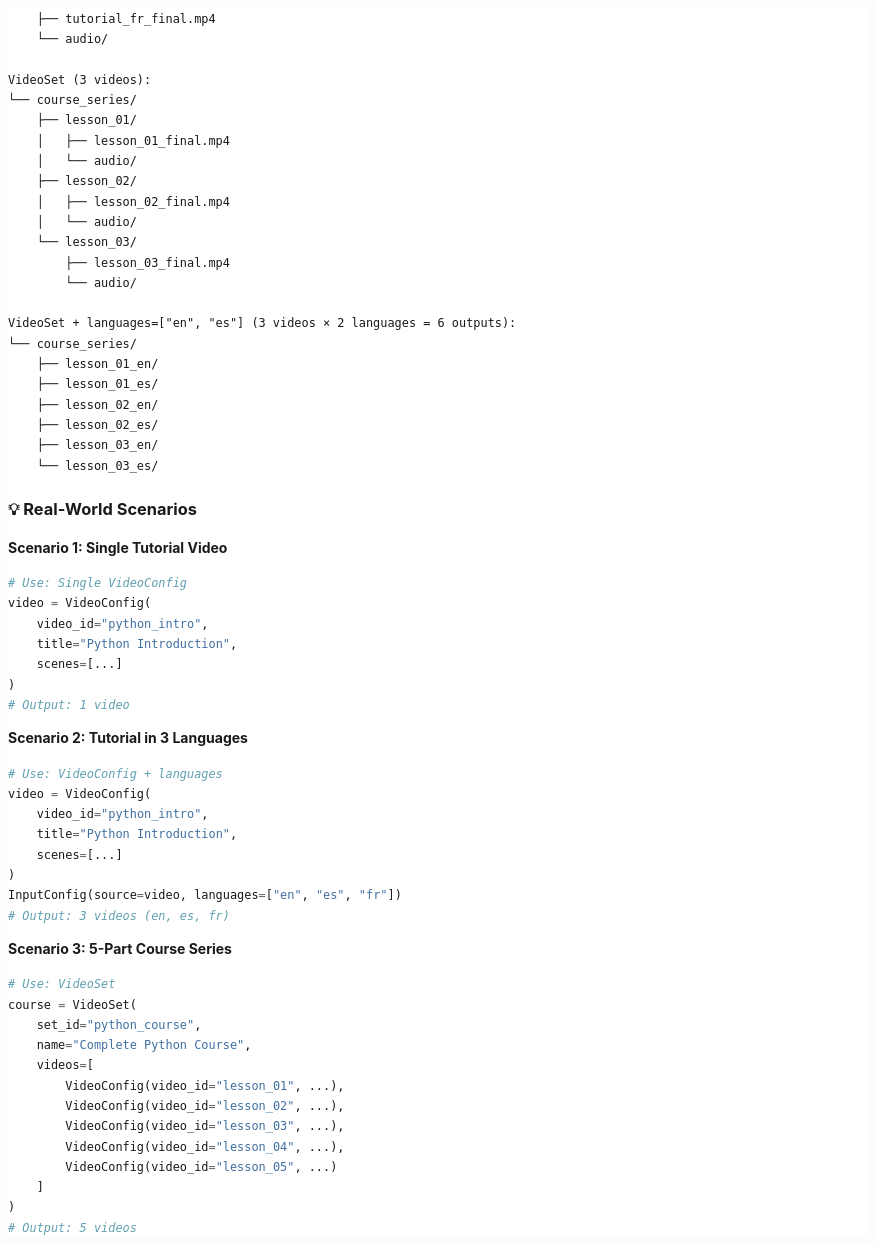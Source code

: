 ```
    ├── tutorial_fr_final.mp4
    └── audio/

VideoSet (3 videos):
└── course_series/
    ├── lesson_01/
    │   ├── lesson_01_final.mp4
    │   └── audio/
    ├── lesson_02/
    │   ├── lesson_02_final.mp4
    │   └── audio/
    └── lesson_03/
        ├── lesson_03_final.mp4
        └── audio/

VideoSet + languages=["en", "es"] (3 videos × 2 languages = 6 outputs):
└── course_series/
    ├── lesson_01_en/
    ├── lesson_01_es/
    ├── lesson_02_en/
    ├── lesson_02_es/
    ├── lesson_03_en/
    └── lesson_03_es/
```

### 💡 Real-World Scenarios

**Scenario 1: Single Tutorial Video**
```python
# Use: Single VideoConfig
video = VideoConfig(
    video_id="python_intro",
    title="Python Introduction",
    scenes=[...]
)
# Output: 1 video
```

**Scenario 2: Tutorial in 3 Languages**
```python
# Use: VideoConfig + languages
video = VideoConfig(
    video_id="python_intro",
    title="Python Introduction",
    scenes=[...]
)
InputConfig(source=video, languages=["en", "es", "fr"])
# Output: 3 videos (en, es, fr)
```

**Scenario 3: 5-Part Course Series**
```python
# Use: VideoSet
course = VideoSet(
    set_id="python_course",
    name="Complete Python Course",
    videos=[
        VideoConfig(video_id="lesson_01", ...),
        VideoConfig(video_id="lesson_02", ...),
        VideoConfig(video_id="lesson_03", ...),
        VideoConfig(video_id="lesson_04", ...),
        VideoConfig(video_id="lesson_05", ...)
    ]
)
# Output: 5 videos
```